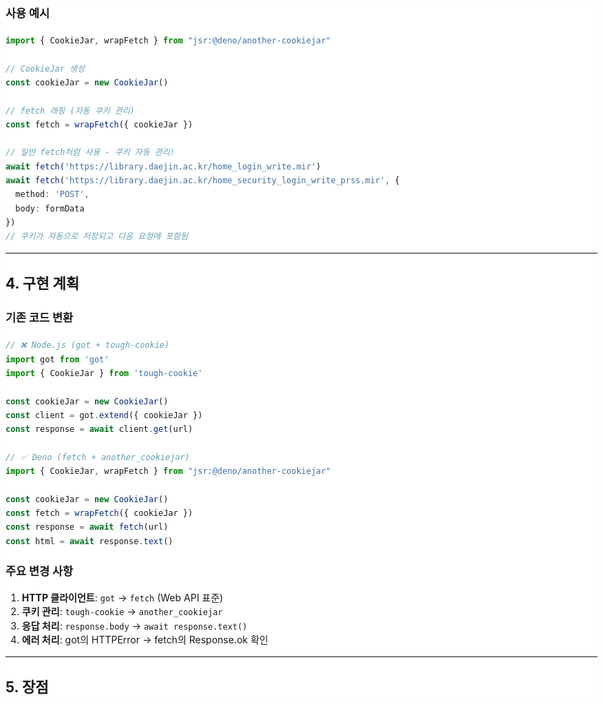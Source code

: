 ### 사용 예시
```typescript
import { CookieJar, wrapFetch } from "jsr:@deno/another-cookiejar"

// CookieJar 생성
const cookieJar = new CookieJar()

// fetch 래핑 (자동 쿠키 관리)
const fetch = wrapFetch({ cookieJar })

// 일반 fetch처럼 사용 - 쿠키 자동 관리!
await fetch('https://library.daejin.ac.kr/home_login_write.mir')
await fetch('https://library.daejin.ac.kr/home_security_login_write_prss.mir', {
  method: 'POST',
  body: formData
})
// 쿠키가 자동으로 저장되고 다음 요청에 포함됨
```

---

## 4. 구현 계획

### 기존 코드 변환
```javascript
// ❌ Node.js (got + tough-cookie)
import got from 'got'
import { CookieJar } from 'tough-cookie'

const cookieJar = new CookieJar()
const client = got.extend({ cookieJar })
const response = await client.get(url)

// ✅ Deno (fetch + another_cookiejar)
import { CookieJar, wrapFetch } from "jsr:@deno/another-cookiejar"

const cookieJar = new CookieJar()
const fetch = wrapFetch({ cookieJar })
const response = await fetch(url)
const html = await response.text()
```

### 주요 변경 사항
1. **HTTP 클라이언트**: `got` → `fetch` (Web API 표준)
2. **쿠키 관리**: `tough-cookie` → `another_cookiejar`
3. **응답 처리**: `response.body` → `await response.text()`
4. **에러 처리**: got의 HTTPError → fetch의 Response.ok 확인

---

## 5. 장점

